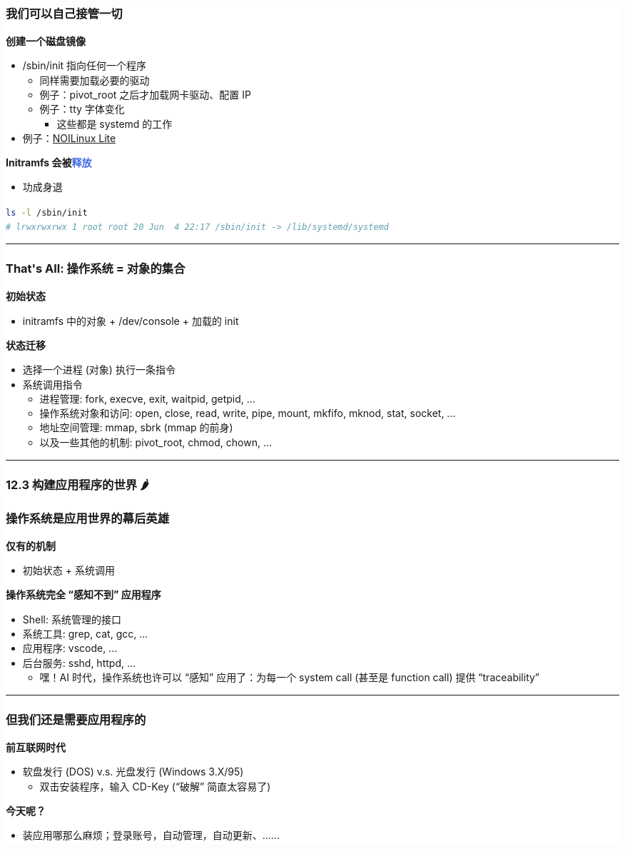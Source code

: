 ### 我们可以自己接管一切
**创建一个磁盘镜像**
- /sbin/init 指向任何一个程序
    - 同样需要加载必要的驱动
    - 例子：pivot_root 之后才加载网卡驱动、配置 IP
    - 例子：tty 字体变化
        - 这些都是 systemd 的工作
- 例子：[NOILinux Lite](https://zhuanlan.zhihu.com/p/619237809)

**Initramfs 会被<span style="color:#4169E1">释放</span>**
- 功成身退

```bash
ls -l /sbin/init
# lrwxrwxrwx 1 root root 20 Jun  4 22:17 /sbin/init -> /lib/systemd/systemd
```

---
### That's All: 操作系统 = 对象的集合
**初始状态**
- initramfs 中的对象 + /dev/console + 加载的 init

**状态迁移**
- 选择一个进程 (对象) 执行一条指令
- 系统调用指令
    - 进程管理: fork, execve, exit, waitpid, getpid, ...
    - 操作系统对象和访问: open, close, read, write, pipe, mount, mkfifo, mknod, stat, socket, ...
    - 地址空间管理: mmap, sbrk (mmap 的前身)
    - 以及一些其他的机制: pivot_root, chmod, chown, ...

---
### 12.3 构建应用程序的世界 🌶️
### 操作系统是应用世界的幕后英雄
**仅有的机制**
- 初始状态 + 系统调用

**操作系统完全 “感知不到” 应用程序**
- Shell: 系统管理的接口
- 系统工具: grep, cat, gcc, ...
- 应用程序: vscode, ...
- 后台服务: sshd, httpd, ...
    - 嘿！AI 时代，操作系统也许可以 “感知” 应用了：为每一个 system call (甚至是 function call) 提供 “traceability”

---
### 但我们还是需要应用程序的
**前互联网时代**
- 软盘发行 (DOS) v.s. 光盘发行 (Windows 3.X/95)
    - 双击安装程序，输入 CD-Key (“破解” 简直太容易了)

**今天呢？**
- 装应用哪那么麻烦；登录账号，自动管理，自动更新、……

